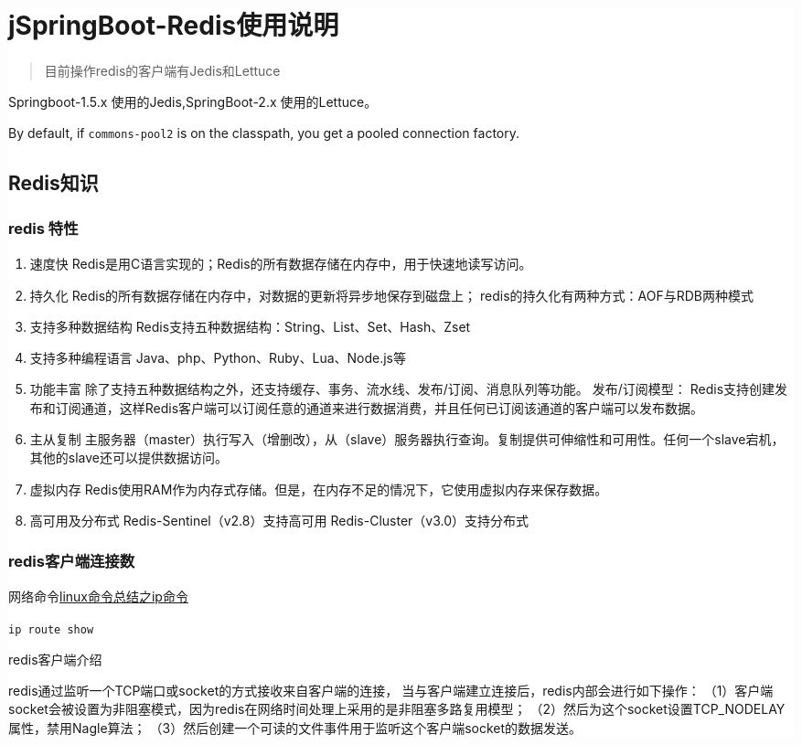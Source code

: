 jSpringBoot-Redis使用说明
======================

> 目前操作redis的客户端有Jedis和Lettuce

Springboot-1.5.x 使用的Jedis,SpringBoot-2.x 使用的Lettuce。 

By default, if `commons-pool2` is on the classpath, you get a pooled connection factory.

## Redis知识

### redis 特性

1. 速度快 
   Redis是用C语言实现的；Redis的所有数据存储在内存中，用于快速地读写访问。

2. 持久化 
   Redis的所有数据存储在内存中，对数据的更新将异步地保存到磁盘上； 
   redis的持久化有两种方式：AOF与RDB两种模式

3. 支持多种数据结构 
   Redis支持五种数据结构：String、List、Set、Hash、Zset

4. 支持多种编程语言 
   Java、php、Python、Ruby、Lua、Node.js等

5. 功能丰富 
   除了支持五种数据结构之外，还支持缓存、事务、流水线、发布/订阅、消息队列等功能。 
   发布/订阅模型： Redis支持创建发布和订阅通道，这样Redis客户端可以订阅任意的通道来进行数据消费，并且任何已订阅该通道的客户端可以发布数据。

6. 主从复制 
   主服务器（master）执行写入（增删改），从（slave）服务器执行查询。复制提供可伸缩性和可用性。任何一个slave宕机，其他的slave还可以提供数据访问。

7. 虚拟内存 
   Redis使用RAM作为内存式存储。但是，在内存不足的情况下，它使用虚拟内存来保存数据。

8. 高可用及分布式 
   Redis-Sentinel（v2.8）支持高可用
   Redis-Cluster（v3.0）支持分布式

   

### redis客户端连接数

网络命令[linux命令总结之ip命令](https://www.cnblogs.com/ginvip/p/6367803.html)

```shell
ip route show
```

redis客户端介绍

 redis通过监听一个TCP端口或socket的方式接收来自客户端的连接，
 当与客户端建立连接后，redis内部会进行如下操作：
（1）客户端socket会被设置为非阻塞模式，因为redis在网络时间处理上采用的是非阻塞多路复用模型；
（2）然后为这个socket设置TCP_NODELAY属性，禁用Nagle算法；
（3）然后创建一个可读的文件事件用于监听这个客户端socket的数据发送。
